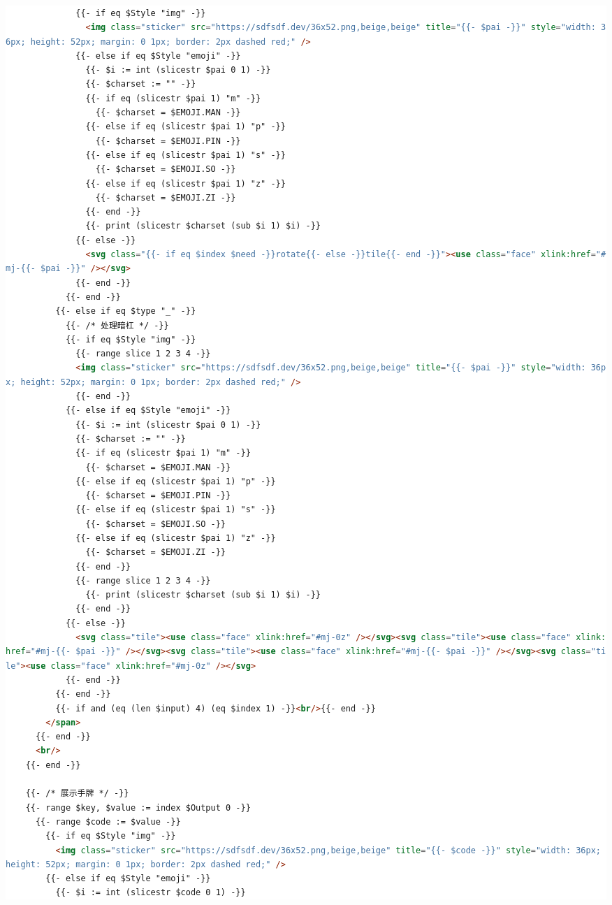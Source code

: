 ```HTML
              {{- if eq $Style "img" -}}
                <img class="sticker" src="https://sdfsdf.dev/36x52.png,beige,beige" title="{{- $pai -}}" style="width: 36px; height: 52px; margin: 0 1px; border: 2px dashed red;" />
              {{- else if eq $Style "emoji" -}}
                {{- $i := int (slicestr $pai 0 1) -}}
                {{- $charset := "" -}}
                {{- if eq (slicestr $pai 1) "m" -}}
                  {{- $charset = $EMOJI.MAN -}}
                {{- else if eq (slicestr $pai 1) "p" -}}
                  {{- $charset = $EMOJI.PIN -}}
                {{- else if eq (slicestr $pai 1) "s" -}}
                  {{- $charset = $EMOJI.SO -}}
                {{- else if eq (slicestr $pai 1) "z" -}}
                  {{- $charset = $EMOJI.ZI -}}
                {{- end -}}
                {{- print (slicestr $charset (sub $i 1) $i) -}}
              {{- else -}}
                <svg class="{{- if eq $index $need -}}rotate{{- else -}}tile{{- end -}}"><use class="face" xlink:href="#mj-{{- $pai -}}" /></svg>
              {{- end -}}
            {{- end -}}
          {{- else if eq $type "_" -}}
            {{- /* 处理暗杠 */ -}}
            {{- if eq $Style "img" -}}
              {{- range slice 1 2 3 4 -}}
              <img class="sticker" src="https://sdfsdf.dev/36x52.png,beige,beige" title="{{- $pai -}}" style="width: 36px; height: 52px; margin: 0 1px; border: 2px dashed red;" />
              {{- end -}}
            {{- else if eq $Style "emoji" -}}
              {{- $i := int (slicestr $pai 0 1) -}}
              {{- $charset := "" -}}
              {{- if eq (slicestr $pai 1) "m" -}}
                {{- $charset = $EMOJI.MAN -}}
              {{- else if eq (slicestr $pai 1) "p" -}}
                {{- $charset = $EMOJI.PIN -}}
              {{- else if eq (slicestr $pai 1) "s" -}}
                {{- $charset = $EMOJI.SO -}}
              {{- else if eq (slicestr $pai 1) "z" -}}
                {{- $charset = $EMOJI.ZI -}}
              {{- end -}}
              {{- range slice 1 2 3 4 -}}
                {{- print (slicestr $charset (sub $i 1) $i) -}}
              {{- end -}}
            {{- else -}}
              <svg class="tile"><use class="face" xlink:href="#mj-0z" /></svg><svg class="tile"><use class="face" xlink:href="#mj-{{- $pai -}}" /></svg><svg class="tile"><use class="face" xlink:href="#mj-{{- $pai -}}" /></svg><svg class="tile"><use class="face" xlink:href="#mj-0z" /></svg>
            {{- end -}}
          {{- end -}}
          {{- if and (eq (len $input) 4) (eq $index 1) -}}<br/>{{- end -}}
        </span>
      {{- end -}}
      <br/>
    {{- end -}}

    {{- /* 展示手牌 */ -}}
    {{- range $key, $value := index $Output 0 -}}
      {{- range $code := $value -}}
        {{- if eq $Style "img" -}}
          <img class="sticker" src="https://sdfsdf.dev/36x52.png,beige,beige" title="{{- $code -}}" style="width: 36px; height: 52px; margin: 0 1px; border: 2px dashed red;" />
        {{- else if eq $Style "emoji" -}}
          {{- $i := int (slicestr $code 0 1) -}}
```